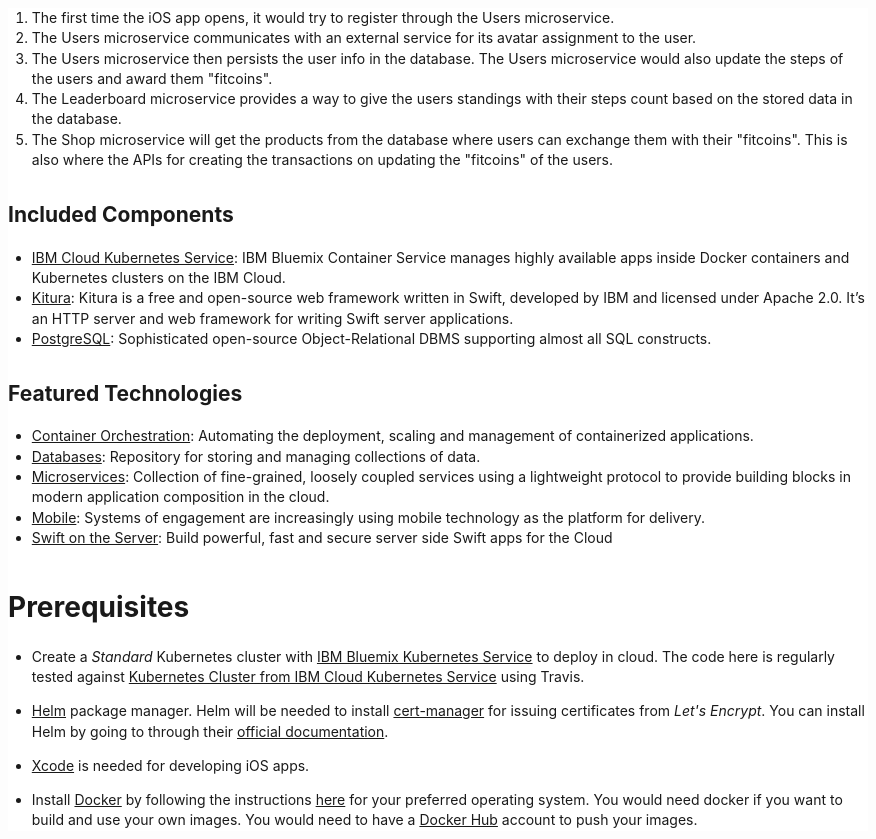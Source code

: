 1. The first time the iOS app opens, it would try to register through the Users microservice.
2. The Users microservice communicates with an external service for its avatar assignment to the user.
3. The Users microservice then persists the user info in the database. The Users microservice would also update the steps of the users and award them "fitcoins".
4. The Leaderboard microservice provides a way to give the users standings with their steps count based on the stored data in the database.
5. The Shop microservice will get the products from the database where users can exchange them with their "fitcoins". This is also where the APIs for creating the transactions on updating the "fitcoins" of the users.

## Included Components

* [IBM Cloud Kubernetes Service](https://console.bluemix.net/docs/containers/container_index.html): IBM Bluemix Container Service manages highly available apps inside Docker containers and Kubernetes clusters on the IBM Cloud.
* [Kitura](https://www.kitura.io/): Kitura is a free and open-source web framework written in Swift, developed by IBM and licensed under Apache 2.0. It’s an HTTP server and web framework for writing Swift server applications.
* [PostgreSQL](https://www.postgresql.org/): Sophisticated open-source Object-Relational DBMS supporting almost all SQL constructs.

## Featured Technologies

* [Container Orchestration](https://www.ibm.com/cloud/container-service): Automating the deployment, scaling and management of containerized applications.
* [Databases](https://en.wikipedia.org/wiki/IBM_Information_Management_System#.22Full_Function.22_databases): Repository for storing and managing collections of data.
* [Microservices](https://www.ibm.com/developerworks/community/blogs/5things/entry/5_things_to_know_about_microservices?lang=en): Collection of fine-grained, loosely coupled services using a lightweight protocol to provide building blocks in modern application composition in the cloud.
* [Mobile](https://mobilefirstplatform.ibmcloud.com/): Systems of engagement are increasingly using mobile technology as the platform for delivery.
* [Swift on the Server](https://developer.ibm.com/swift/): Build powerful, fast and secure server side Swift apps for the Cloud

# Prerequisites

* Create a _Standard_ Kubernetes cluster with [IBM Bluemix Kubernetes Service](https://console.bluemix.net/docs/containers/cs_cli_install.html#cs_cli_install) to deploy in cloud. The code here is regularly tested against [Kubernetes Cluster from IBM Cloud Kubernetes Service](https://console.ng.bluemix.net/docs/containers/cs_ov.html#cs_ov) using Travis.

* [Helm](https://helm.sh/) package manager. Helm will be needed to install [cert-manager](https://github.com/jetstack/cert-manager) for issuing certificates from _Let's Encrypt_. You can install Helm by going to through their [official documentation](https://github.com/kubernetes/helm/blob/master/docs/install.md).

* [Xcode](https://developer.apple.com/xcode/) is needed for developing iOS apps.

* Install [Docker](https://www.docker.com) by following the instructions [here](https://www.docker.com/community-edition#/download) for your preferred operating system. You would need docker if you want to build and use your own images. You would need to have a [Docker Hub](https://hub.docker.com/) account to push your images.
